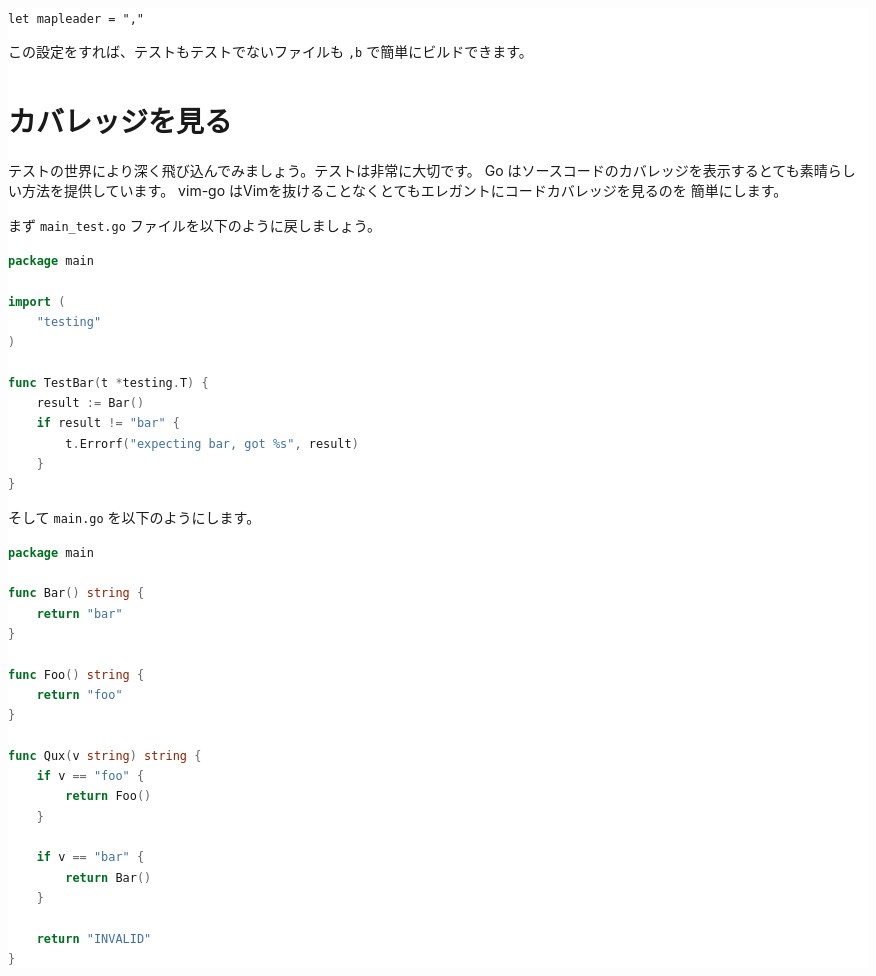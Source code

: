 ```vim
let mapleader = ","
```

この設定をすれば、テストもテストでないファイルも `,b` で簡単にビルドできます。

# カバレッジを見る

テストの世界により深く飛び込んでみましょう。テストは非常に大切です。
Go はソースコードのカバレッジを表示するとても素晴らしい方法を提供しています。
vim-go はVimを抜けることなくとてもエレガントにコードカバレッジを見るのを
簡単にします。

まず `main_test.go` ファイルを以下のように戻しましょう。

```go
package main

import (
	"testing"
)

func TestBar(t *testing.T) {
	result := Bar()
	if result != "bar" {
		t.Errorf("expecting bar, got %s", result)
	}
}
```

そして `main.go` を以下のようにします。


```go
package main

func Bar() string {
	return "bar"
}

func Foo() string {
	return "foo"
}

func Qux(v string) string {
	if v == "foo" {
		return Foo()
	}

	if v == "bar" {
		return Bar()
	}

	return "INVALID"
}
```
